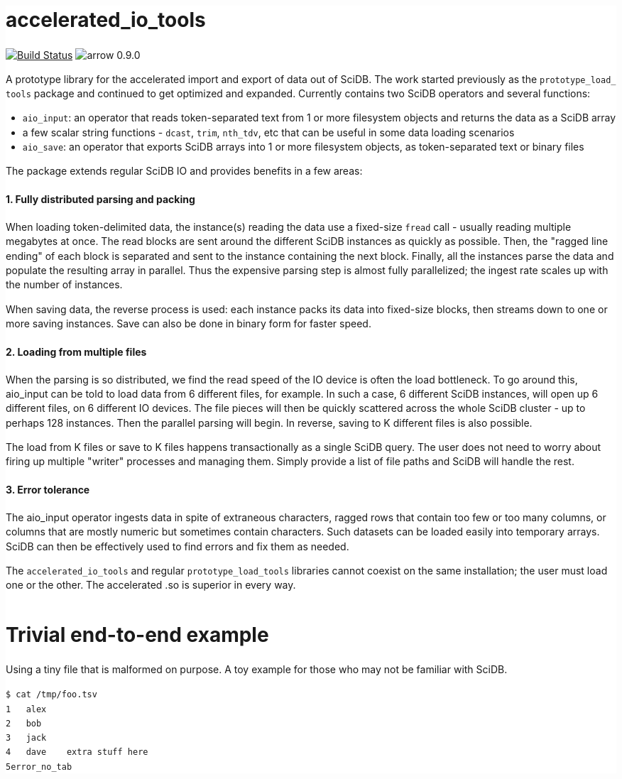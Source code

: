accelerated_io_tools
==========

[![Build Status](https://travis-ci.org/Paradigm4/accelerated_io_tools.svg)](https://travis-ci.org/Paradigm4/accelerated_io_tools) ![arrow 0.9.0](https://img.shields.io/badge/arrow-0.9.0-blue.svg)

A prototype library for the accelerated import and export of data out of SciDB. The work started previously as the `prototype_load_tools` package and continued to get optimized and expanded. Currently contains two SciDB operators and several functions:
 * `aio_input`: an operator that reads token-separated text from 1 or more filesystem objects and returns the data as a SciDB array
 * a few scalar string functions - `dcast`, `trim`, `nth_tdv`, etc that can be useful in some data loading scenarios
 * `aio_save`: an operator that exports SciDB arrays into 1 or more filesystem objects, as token-separated text or binary files

The package extends regular SciDB IO and provides benefits in a few areas:

#### 1. Fully distributed parsing and packing
When loading token-delimited data, the instance(s) reading the data use a fixed-size `fread` call - usually reading multiple megabytes at once. The read blocks are sent around the different SciDB instances as quickly as possible. Then, the "ragged line ending" of each block is separated and sent to the instance containing the next block. Finally, all the instances parse the data and populate the resulting array in parallel. Thus the expensive parsing step is almost fully parallelized; the ingest rate scales up with the number of instances.

When saving data, the reverse process is used: each instance packs its data into fixed-size blocks, then streams down to one or more saving instances. Save can also be done in binary form for faster speed.

#### 2. Loading from multiple files
When the parsing is so distributed, we find the read speed of the IO device is often the load bottleneck. To go around this, aio_input can be told to load data from 6 different files, for example. In such a case, 6 different SciDB instances, will open up 6 different files, on 6 different IO devices. The file pieces will then be quickly scattered across the whole SciDB cluster - up to perhaps 128 instances. Then the parallel parsing will begin. In reverse, saving to K different files is also possible.

The load from K files or save to K files happens transactionally as a single SciDB query. The user does not need to worry about firing up multiple "writer" processes and managing them. Simply provide a list of file paths and SciDB will handle the rest.

#### 3. Error tolerance
The aio_input operator ingests data in spite of extraneous characters, ragged rows that contain too few or too many columns, or columns that are mostly numeric but sometimes contain characters. Such datasets can be loaded easily into temporary arrays. SciDB can then be effectively used to find errors and fix them as needed.

The `accelerated_io_tools` and regular `prototype_load_tools` libraries cannot coexist on the same installation; the user must load one or the other. The accelerated .so is superior in every way.

# Trivial end-to-end example
Using a tiny file that is malformed on purpose. A toy example for those who may not be familiar with SciDB.
```
$ cat /tmp/foo.tsv
1   alex
2   bob
3   jack
4   dave    extra stuff here
5error_no_tab
```
